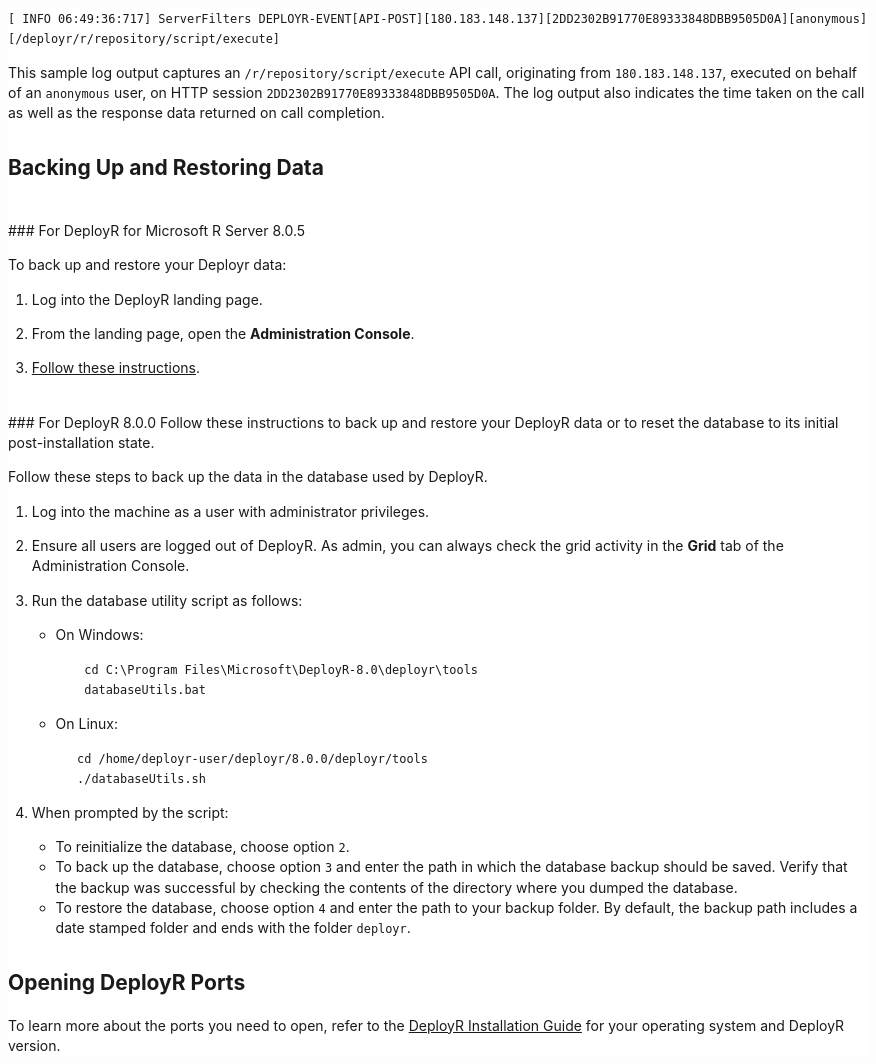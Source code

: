     [ INFO 06:49:36:717] ServerFilters DEPLOYR-EVENT[API-POST][180.183.148.137][2DD2302B91770E89333848DBB9505D0A][anonymous][/deployr/r/repository/script/execute]

This sample log output captures an `/r/repository/script/execute` API call, originating from `180.183.148.137`, executed on behalf of an `anonymous` user, on HTTP session `2DD2302B91770E89333848DBB9505D0A`. The log output also indicates the time taken on the call as well as the response data returned on call completion.

## Backing Up and Restoring Data

<br />
### For DeployR for Microsoft R Server 8.0.5

To back up and restore your Deployr data:

1. Log into the DeployR landing page.

1. From the landing page, open the **Administration Console**.

1. [Follow these instructions](deployr-admin-console/deployr-admin-console-database.md).

<br />
### For DeployR 8.0.0
Follow these instructions to back up  and restore your DeployR data or to reset the database to its initial post-installation state.

Follow these steps to back up the data in the database used by DeployR.

1. Log into the machine as a user with administrator privileges.

1. Ensure all users are logged out of DeployR. As admin, you can always check the grid activity in the **Grid** tab of the Administration Console.

1.  Run the database utility script as follows:
    + On Windows:
      ```
          cd C:\Program Files\Microsoft\DeployR-8.0\deployr\tools
          databaseUtils.bat
      ```
      
    + On Linux:
      ```
         cd /home/deployr-user/deployr/8.0.0/deployr/tools
         ./databaseUtils.sh
      ```
      
1.  When prompted by the script:
    -  To reinitialize the database, choose option `2`.
    -  To back up the database, choose option `3` and enter the path in which the database backup should be saved. Verify that the backup was successful by checking the contents of the directory where you dumped the database.
    -  To restore the database, choose option `4` and enter the path to your backup folder. By default, the backup path includes a date stamped folder and ends with the folder `deployr`.


## Opening DeployR Ports

To learn more about the ports you need to open, refer to the [DeployR Installation Guide](deployr-installation.md) for your operating system and DeployR version.